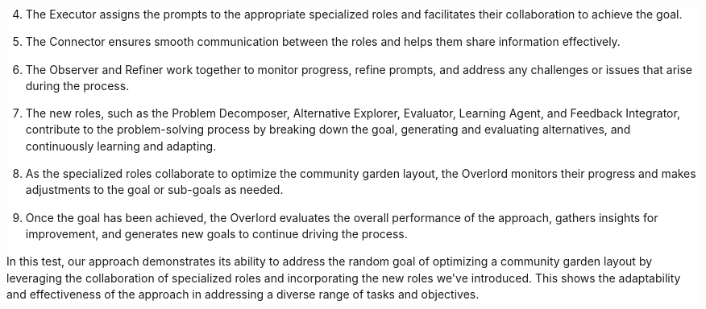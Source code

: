 4. The Executor assigns the prompts to the appropriate specialized roles and facilitates their collaboration to achieve the goal.

5. The Connector ensures smooth communication between the roles and helps them share information effectively.

6. The Observer and Refiner work together to monitor progress, refine prompts, and address any challenges or issues that arise during the process.

7. The new roles, such as the Problem Decomposer, Alternative Explorer, Evaluator, Learning Agent, and Feedback Integrator, contribute to the problem-solving process by breaking down the goal, generating and evaluating alternatives, and continuously learning and adapting.

8. As the specialized roles collaborate to optimize the community garden layout, the Overlord monitors their progress and makes adjustments to the goal or sub-goals as needed.

9. Once the goal has been achieved, the Overlord evaluates the overall performance of the approach, gathers insights for improvement, and generates new goals to continue driving the process.

In this test, our approach demonstrates its ability to address the random goal of optimizing a community garden layout by leveraging the collaboration of specialized roles and incorporating the new roles we've introduced. This shows the adaptability and effectiveness of the approach in addressing a diverse range of tasks and objectives.
